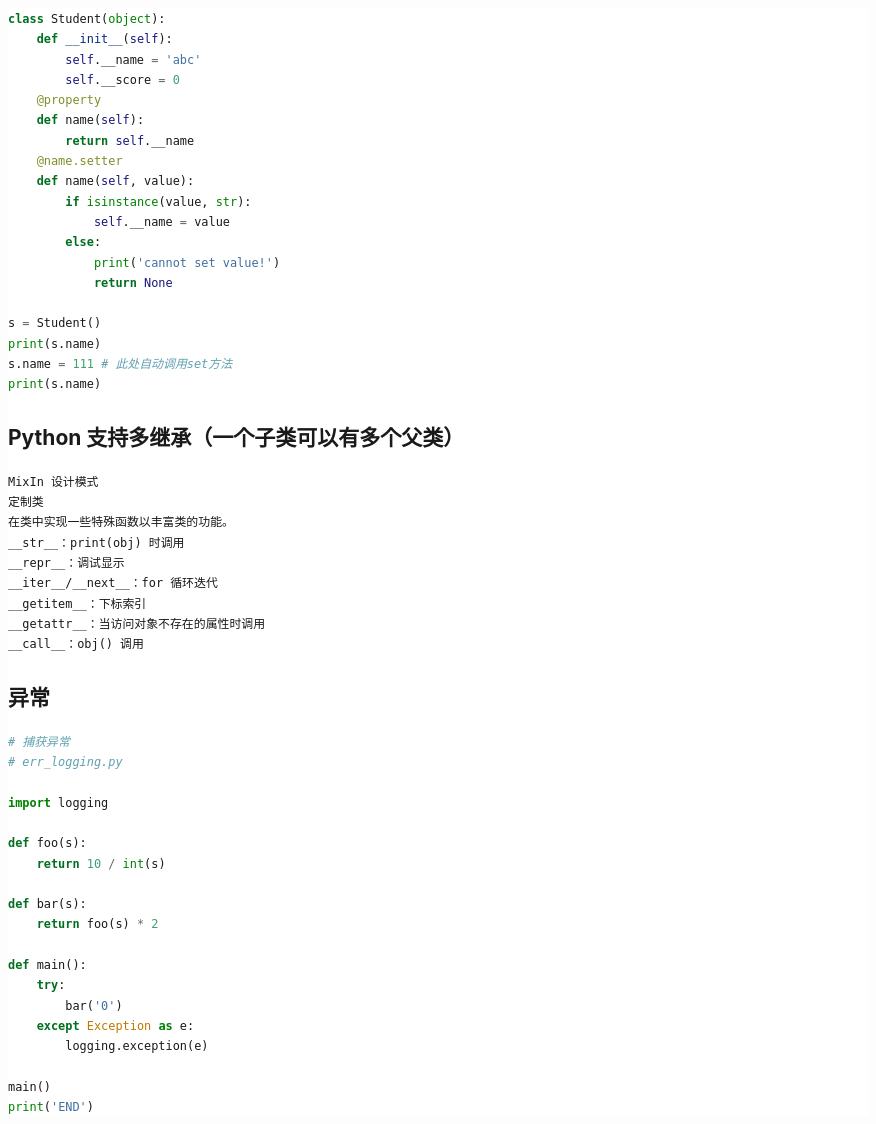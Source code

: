 ```py
class Student(object):
    def __init__(self):
        self.__name = 'abc'
        self.__score = 0
    @property
    def name(self):
        return self.__name
    @name.setter
    def name(self, value):
        if isinstance(value, str):
            self.__name = value
        else:
            print('cannot set value!')
            return None

s = Student()
print(s.name)
s.name = 111 # 此处自动调用set方法
print(s.name)
```
## Python 支持多继承（一个子类可以有多个父类）
```
MixIn 设计模式
定制类
在类中实现一些特殊函数以丰富类的功能。
__str__：print(obj) 时调用
__repr__：调试显示
__iter__/__next__：for 循环迭代
__getitem__：下标索引
__getattr__：当访问对象不存在的属性时调用
__call__：obj() 调用
```
## 异常

```py
# 捕获异常
# err_logging.py

import logging

def foo(s):
    return 10 / int(s)

def bar(s):
    return foo(s) * 2

def main():
    try:
        bar('0')
    except Exception as e:
        logging.exception(e)

main()
print('END')
```
